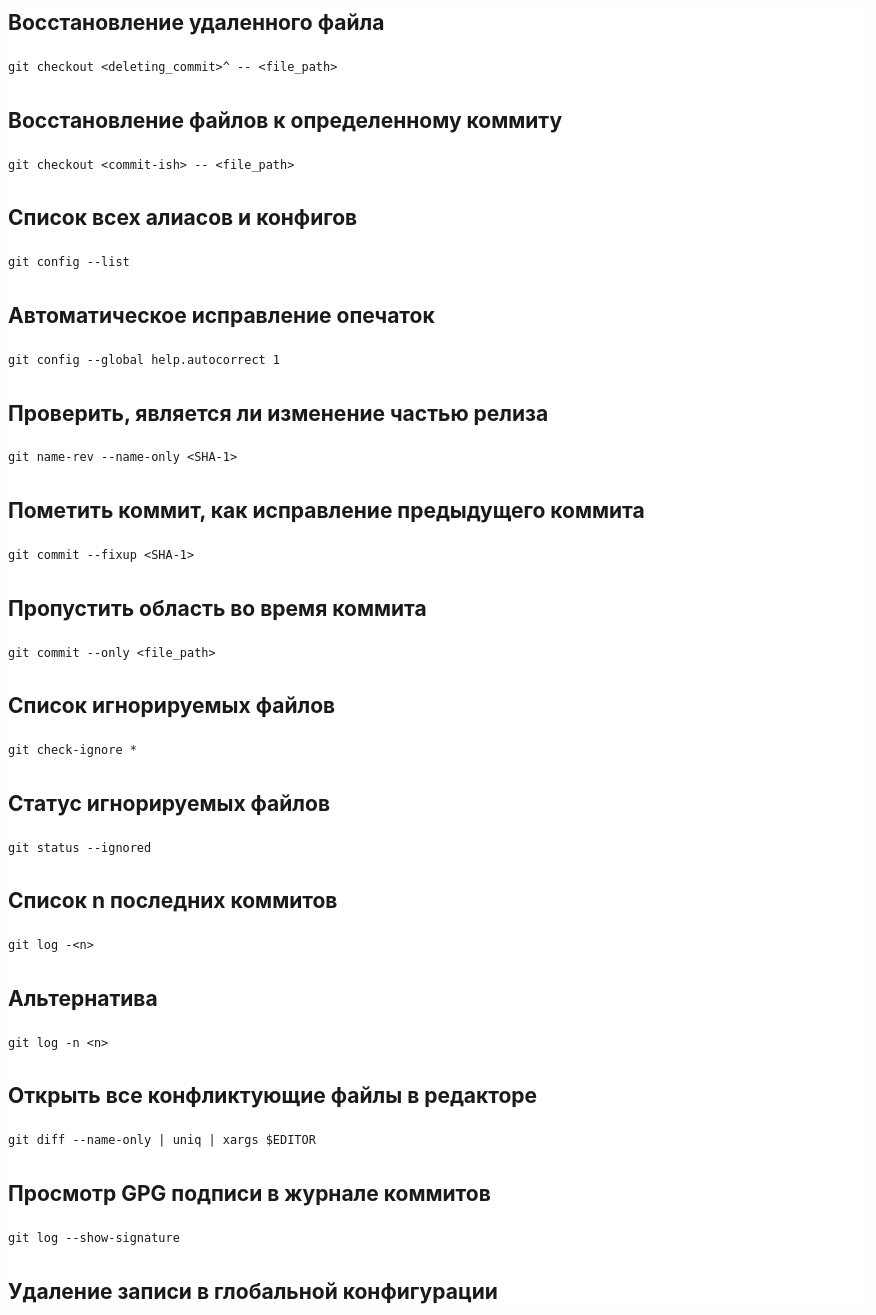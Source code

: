 ## Восстановление удаленного файла
```
git checkout <deleting_commit>^ -- <file_path>
```
## Восстановление файлов к определенному коммиту
```
git checkout <commit-ish> -- <file_path>
```
## Список всех алиасов и конфигов
```
git config --list
```
## Автоматическое исправление опечаток
```
git config --global help.autocorrect 1
```
## Проверить, является ли изменение частью релиза
```
git name-rev --name-only <SHA-1>
```
## Пометить коммит, как исправление предыдущего коммита
```
git commit --fixup <SHA-1>
```
## Пропустить область во время коммита
```
git commit --only <file_path>
```
## Список игнорируемых файлов
```
git check-ignore *
```
## Статус игнорируемых файлов
```
git status --ignored
```
## Список n последних коммитов
```
git log -<n>
```
## Альтернатива
```
git log -n <n>
```
## Открыть все конфликтующие файлы в редакторе
```
git diff --name-only | uniq | xargs $EDITOR
```
## Просмотр GPG подписи в журнале коммитов
```
git log --show-signature
```
## Удаление записи в глобальной конфигурации
```
```